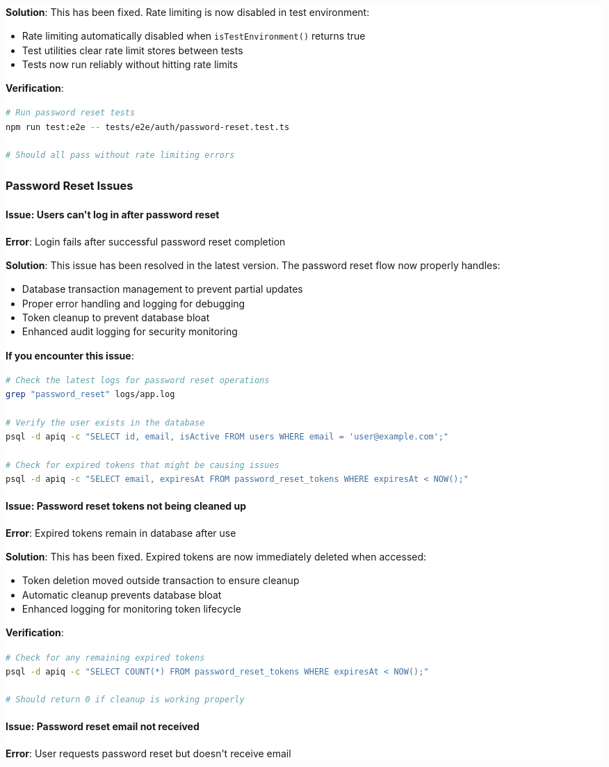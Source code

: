 **Solution**: This has been fixed. Rate limiting is now disabled in test environment:
- Rate limiting automatically disabled when `isTestEnvironment()` returns true
- Test utilities clear rate limit stores between tests
- Tests now run reliably without hitting rate limits

**Verification**:
```bash
# Run password reset tests
npm run test:e2e -- tests/e2e/auth/password-reset.test.ts

# Should all pass without rate limiting errors
```

### Password Reset Issues

#### Issue: Users can't log in after password reset
**Error**: Login fails after successful password reset completion

**Solution**: This issue has been resolved in the latest version. The password reset flow now properly handles:
- Database transaction management to prevent partial updates
- Proper error handling and logging for debugging
- Token cleanup to prevent database bloat
- Enhanced audit logging for security monitoring

**If you encounter this issue**:
```bash
# Check the latest logs for password reset operations
grep "password_reset" logs/app.log

# Verify the user exists in the database
psql -d apiq -c "SELECT id, email, isActive FROM users WHERE email = 'user@example.com';"

# Check for expired tokens that might be causing issues
psql -d apiq -c "SELECT email, expiresAt FROM password_reset_tokens WHERE expiresAt < NOW();"
```

#### Issue: Password reset tokens not being cleaned up
**Error**: Expired tokens remain in database after use

**Solution**: This has been fixed. Expired tokens are now immediately deleted when accessed:
- Token deletion moved outside transaction to ensure cleanup
- Automatic cleanup prevents database bloat
- Enhanced logging for monitoring token lifecycle

**Verification**:
```bash
# Check for any remaining expired tokens
psql -d apiq -c "SELECT COUNT(*) FROM password_reset_tokens WHERE expiresAt < NOW();"

# Should return 0 if cleanup is working properly
```

#### Issue: Password reset email not received
**Error**: User requests password reset but doesn't receive email
